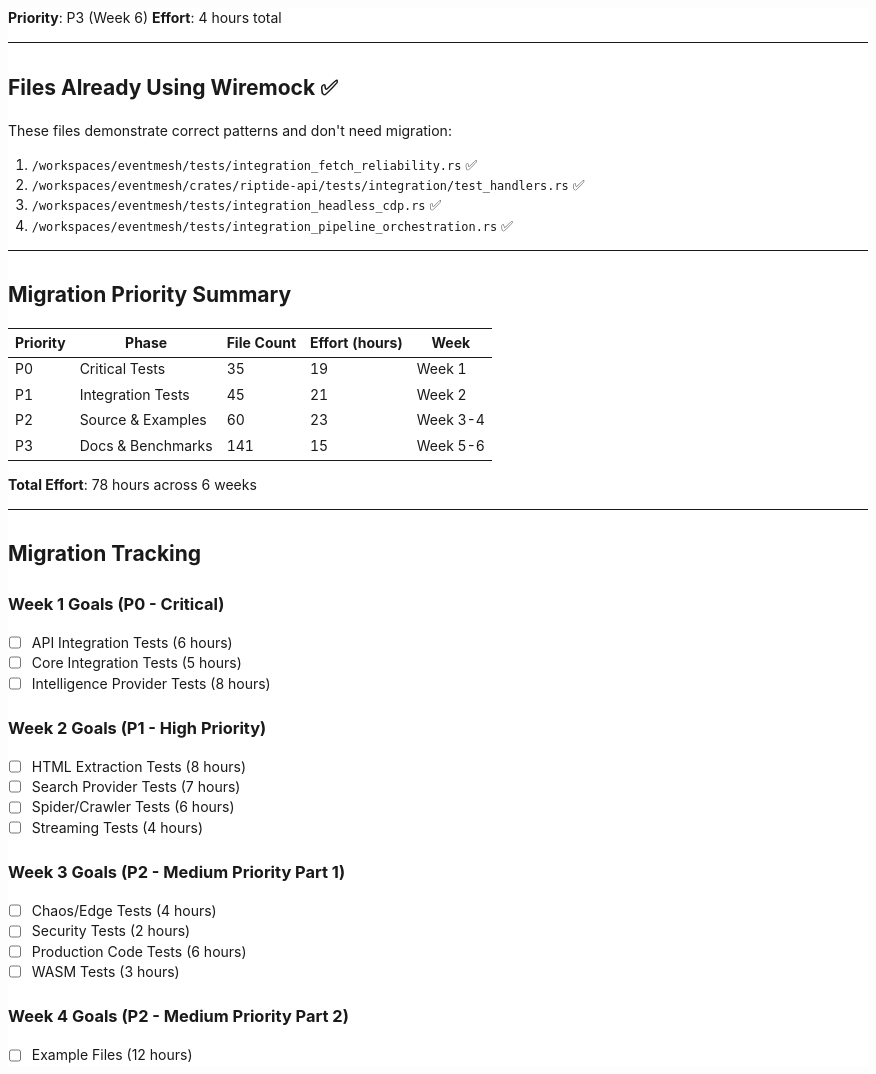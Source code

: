 **Priority**: P3 (Week 6)
**Effort**: 4 hours total

---

## Files Already Using Wiremock ✅

These files demonstrate correct patterns and don't need migration:

1. `/workspaces/eventmesh/tests/integration_fetch_reliability.rs` ✅
2. `/workspaces/eventmesh/crates/riptide-api/tests/integration/test_handlers.rs` ✅
3. `/workspaces/eventmesh/tests/integration_headless_cdp.rs` ✅
4. `/workspaces/eventmesh/tests/integration_pipeline_orchestration.rs` ✅

---

## Migration Priority Summary

| Priority | Phase | File Count | Effort (hours) | Week |
|----------|-------|------------|----------------|------|
| P0 | Critical Tests | 35 | 19 | Week 1 |
| P1 | Integration Tests | 45 | 21 | Week 2 |
| P2 | Source & Examples | 60 | 23 | Week 3-4 |
| P3 | Docs & Benchmarks | 141 | 15 | Week 5-6 |

**Total Effort**: 78 hours across 6 weeks

---

## Migration Tracking

### Week 1 Goals (P0 - Critical)
- [ ] API Integration Tests (6 hours)
- [ ] Core Integration Tests (5 hours)
- [ ] Intelligence Provider Tests (8 hours)

### Week 2 Goals (P1 - High Priority)
- [ ] HTML Extraction Tests (8 hours)
- [ ] Search Provider Tests (7 hours)
- [ ] Spider/Crawler Tests (6 hours)
- [ ] Streaming Tests (4 hours)

### Week 3 Goals (P2 - Medium Priority Part 1)
- [ ] Chaos/Edge Tests (4 hours)
- [ ] Security Tests (2 hours)
- [ ] Production Code Tests (6 hours)
- [ ] WASM Tests (3 hours)

### Week 4 Goals (P2 - Medium Priority Part 2)
- [ ] Example Files (12 hours)
